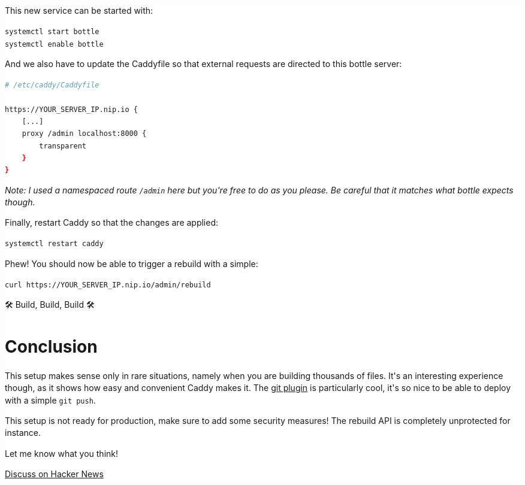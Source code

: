 This new service can be started with:

```sh
systemctl start bottle
systemctl enable bottle
```

And we also have to update the Caddyfile so that external requests are directed to this bottle server:

```sh
# /etc/caddy/Caddyfile

https://YOUR_SERVER_IP.nip.io {
    [...]
    proxy /admin localhost:8000 {
        transparent
    }
}
```

*Note: I used a namespaced route `/admin` here but you're free to do as you please. Be careful that it matches what bottle expects though.*

Finally, restart Caddy so that the changes are applied:

```sh
systemctl restart caddy
```

Phew! You should now be able to trigger a rebuild with a simple:

```sh
curl https://YOUR_SERVER_IP.nip.io/admin/rebuild
```

🛠 Build, Build, Build 🛠

# Conclusion

This setup makes sense only in rare situations, namely when you are building thousands of files.
It's an interesting experience though, as it shows how easy and convenient Caddy makes it.
The [git plugin](https://caddyserver.com/docs/http.git) is particularly cool, it's so nice to be able to deploy with a simple `git push`.

This setup is not ready for production, make sure to add some security measures! The rebuild API is completely unprotected for instance.

Let me know what you think!

[Discuss on Hacker News](https://news.ycombinator.com/item?id=18768691)
